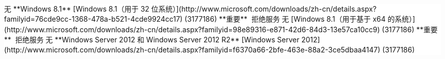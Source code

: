 </td>
<td style="border:1px solid black;">
无

</td>
</tr>
<tr>
<td style="border:1px solid black;" colspan="3">
**Windows 8.1**

</td>
</tr>
<tr>
<td style="border:1px solid black;">
[Windows 8.1（用于 32 位系统）](http://www.microsoft.com/downloads/zh-cn/details.aspx?familyid=76cde9cc-1368-478a-b521-4cde9924cc17)  
(3177186)

</td>
<td style="border:1px solid black;">
**重要**   
拒绝服务

</td>
<td style="border:1px solid black;">
无

</td>
</tr>
<tr>
<td style="border:1px solid black;">
[Windows 8.1（用于基于 x64 的系统）](http://www.microsoft.com/downloads/zh-cn/details.aspx?familyid=98e89316-e871-42d6-84d3-13e57ca10cc9)  
(3177186)

</td>
<td style="border:1px solid black;">
**重要**   
拒绝服务

</td>
<td style="border:1px solid black;">
无

</td>
</tr>
<tr>
<td style="border:1px solid black;" colspan="3">
**Windows Server 2012 和 Windows Server 2012 R2**

</td>
</tr>
<tr>
<td style="border:1px solid black;">
[Windows Server 2012](http://www.microsoft.com/downloads/zh-cn/details.aspx?familyid=f6370a66-2bfe-463e-88a2-3ce5dbaa4147)  
(3177186)
